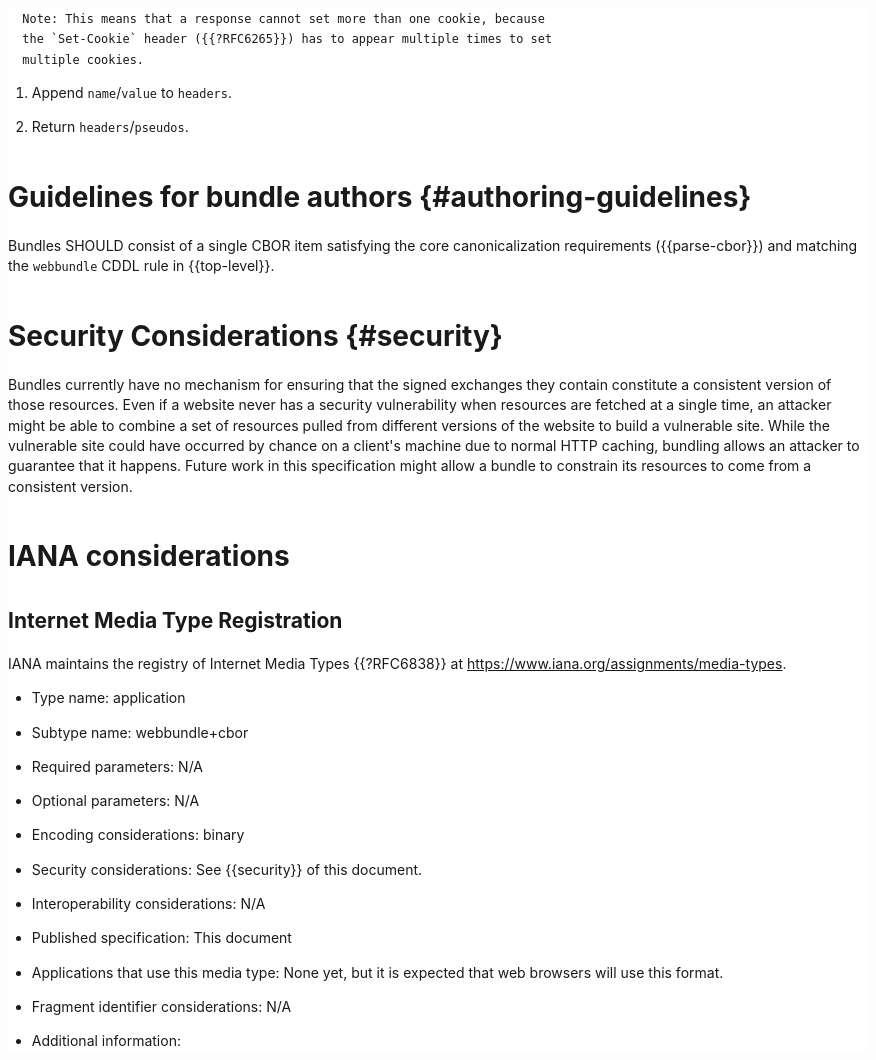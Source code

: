       Note: This means that a response cannot set more than one cookie, because
      the `Set-Cookie` header ({{?RFC6265}}) has to appear multiple times to set
      multiple cookies.
   1. Append `name`/`value` to `headers`.

1. Return `headers`/`pseudos`.

# Guidelines for bundle authors {#authoring-guidelines}

Bundles SHOULD consist of a single CBOR item satisfying the core
canonicalization requirements ({{parse-cbor}}) and matching the `webbundle` CDDL
rule in {{top-level}}.

# Security Considerations {#security}

Bundles currently have no mechanism for ensuring that the signed exchanges they
contain constitute a consistent version of those resources. Even if a website
never has a security vulnerability when resources are fetched at a single time,
an attacker might be able to combine a set of resources pulled from different
versions of the website to build a vulnerable site. While the vulnerable site
could have occurred by chance on a client's machine due to normal HTTP caching,
bundling allows an attacker to guarantee that it happens. Future work in this
specification might allow a bundle to constrain its resources to come from a
consistent version.

# IANA considerations

## Internet Media Type Registration

IANA maintains the registry of Internet Media Types {{?RFC6838}}
at <https://www.iana.org/assignments/media-types>.

* Type name: application

* Subtype name: webbundle+cbor

* Required parameters: N/A

* Optional parameters: N/A

* Encoding considerations: binary

* Security considerations: See {{security}} of this document.

* Interoperability considerations: N/A

* Published specification: This document

* Applications that use this media type: None yet, but it is expected that web
     browsers will use this format.

* Fragment identifier considerations: N/A

* Additional information:
